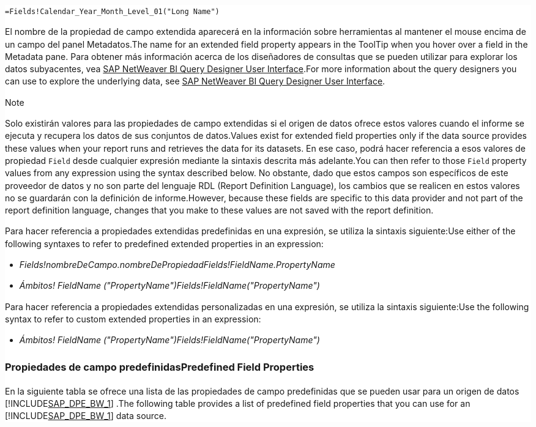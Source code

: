  `=Fields!Calendar_Year_Month_Level_01("Long Name")`  
  
 <span data-ttu-id="40ad3-146">El nombre de la propiedad de campo extendida aparecerá en la información sobre herramientas al mantener el mouse encima de un campo del panel Metadatos.</span><span class="sxs-lookup"><span data-stu-id="40ad3-146">The name for an extended field property appears in the ToolTip when you hover over a field in the Metadata pane.</span></span> <span data-ttu-id="40ad3-147">Para obtener más información acerca de los diseñadores de consultas que se pueden utilizar para explorar los datos subyacentes, vea [SAP NetWeaver BI Query Designer User Interface](sap-netweaver-bi-query-designer-user-interface.md).</span><span class="sxs-lookup"><span data-stu-id="40ad3-147">For more information about the query designers you can use to explore the underlying data, see [SAP NetWeaver BI Query Designer User Interface](sap-netweaver-bi-query-designer-user-interface.md).</span></span>  
  
> [!NOTE]  
>  <span data-ttu-id="40ad3-148">Solo existirán valores para las propiedades de campo extendidas si el origen de datos ofrece estos valores cuando el informe se ejecuta y recupera los datos de sus conjuntos de datos.</span><span class="sxs-lookup"><span data-stu-id="40ad3-148">Values exist for extended field properties only if the data source provides these values when your report runs and retrieves the data for its datasets.</span></span> <span data-ttu-id="40ad3-149">En ese caso, podrá hacer referencia a esos valores de propiedad `Field` desde cualquier expresión mediante la sintaxis descrita más adelante.</span><span class="sxs-lookup"><span data-stu-id="40ad3-149">You can then refer to those `Field` property values from any expression using the syntax described below.</span></span> <span data-ttu-id="40ad3-150">No obstante, dado que estos campos son específicos de este proveedor de datos y no son parte del lenguaje RDL (Report Definition Language), los cambios que se realicen en estos valores no se guardarán con la definición de informe.</span><span class="sxs-lookup"><span data-stu-id="40ad3-150">However, because these fields are specific to this data provider and not part of the report definition language, changes that you make to these values are not saved with the report definition.</span></span>  
  
 <span data-ttu-id="40ad3-151">Para hacer referencia a propiedades extendidas predefinidas en una expresión, se utiliza la sintaxis siguiente:</span><span class="sxs-lookup"><span data-stu-id="40ad3-151">Use either of the following syntaxes to refer to predefined extended properties in an expression:</span></span>  
  
-   <span data-ttu-id="40ad3-152">*Fields!nombreDeCampo.nombreDePropiedad*</span><span class="sxs-lookup"><span data-stu-id="40ad3-152">*Fields!FieldName.PropertyName*</span></span>  
  
-   <span data-ttu-id="40ad3-153">*Ámbitos! FieldName ("PropertyName")*</span><span class="sxs-lookup"><span data-stu-id="40ad3-153">*Fields!FieldName("PropertyName")*</span></span>  
  
 <span data-ttu-id="40ad3-154">Para hacer referencia a propiedades extendidas personalizadas en una expresión, se utiliza la sintaxis siguiente:</span><span class="sxs-lookup"><span data-stu-id="40ad3-154">Use the following syntax to refer to custom extended properties in an expression:</span></span>  
  
-   <span data-ttu-id="40ad3-155">*Ámbitos! FieldName ("PropertyName")*</span><span class="sxs-lookup"><span data-stu-id="40ad3-155">*Fields!FieldName("PropertyName")*</span></span>  
  
  
  
### <a name="predefined-field-properties"></a><span data-ttu-id="40ad3-156">Propiedades de campo predefinidas</span><span class="sxs-lookup"><span data-stu-id="40ad3-156">Predefined Field Properties</span></span>  
 <span data-ttu-id="40ad3-157">En la siguiente tabla se ofrece una lista de las propiedades de campo predefinidas que se pueden usar para un origen de datos [!INCLUDE[SAP_DPE_BW_1](../../includes/sap-dpe-bw-1-md.md)] .</span><span class="sxs-lookup"><span data-stu-id="40ad3-157">The following table provides a list of predefined field properties that you can use for an [!INCLUDE[SAP_DPE_BW_1](../../includes/sap-dpe-bw-1-md.md)] data source.</span></span>  
  